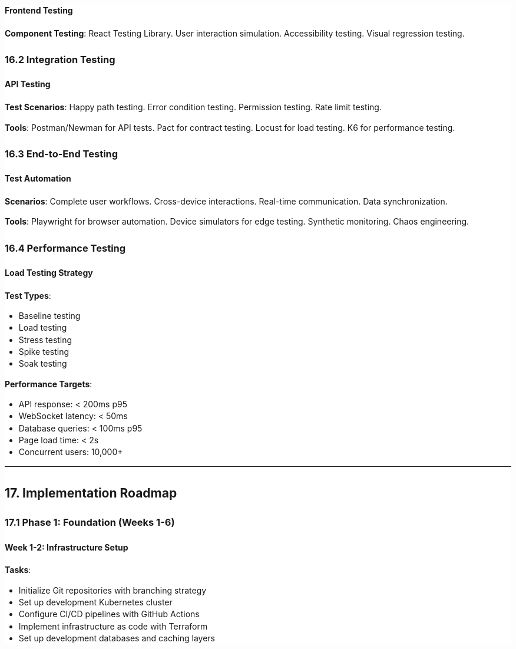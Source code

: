 #### Frontend Testing
**Component Testing**:
React Testing Library. User interaction simulation. Accessibility testing. Visual regression testing.

### 16.2 Integration Testing

#### API Testing
**Test Scenarios**:
Happy path testing. Error condition testing. Permission testing. Rate limit testing.

**Tools**:
Postman/Newman for API tests. Pact for contract testing. Locust for load testing. K6 for performance testing.

### 16.3 End-to-End Testing

#### Test Automation
**Scenarios**:
Complete user workflows. Cross-device interactions. Real-time communication. Data synchronization.

**Tools**:
Playwright for browser automation. Device simulators for edge testing. Synthetic monitoring. Chaos engineering.

### 16.4 Performance Testing

#### Load Testing Strategy
**Test Types**:
- Baseline testing
- Load testing
- Stress testing
- Spike testing
- Soak testing

**Performance Targets**:
- API response: < 200ms p95
- WebSocket latency: < 50ms
- Database queries: < 100ms p95
- Page load time: < 2s
- Concurrent users: 10,000+

---

## 17. Implementation Roadmap

### 17.1 Phase 1: Foundation (Weeks 1-6)

#### Week 1-2: Infrastructure Setup
**Tasks**:
- Initialize Git repositories with branching strategy
- Set up development Kubernetes cluster
- Configure CI/CD pipelines with GitHub Actions
- Implement infrastructure as code with Terraform
- Set up development databases and caching layers
